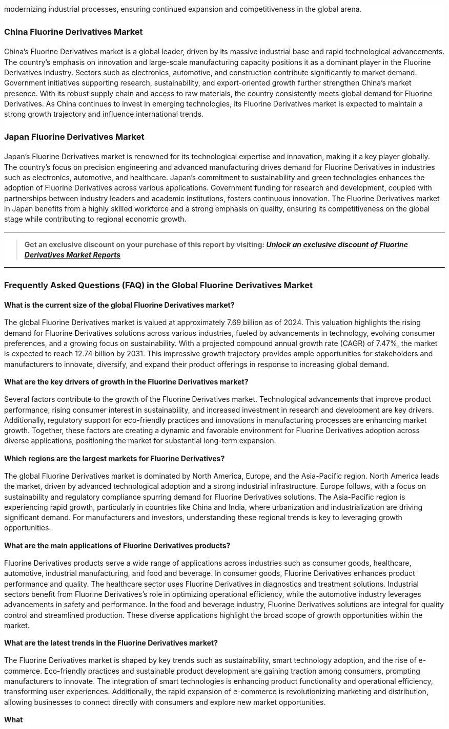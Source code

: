 modernizing industrial processes, ensuring continued expansion and competitiveness in the global arena.</p><h3>China Fluorine Derivatives Market</h3><p>China&rsquo;s Fluorine Derivatives market is a global leader, driven by its massive industrial base and rapid technological advancements. The country&rsquo;s emphasis on innovation and large-scale manufacturing capacity positions it as a dominant player in the Fluorine Derivatives industry. Sectors such as electronics, automotive, and construction contribute significantly to market demand. Government initiatives supporting research, sustainability, and export-oriented growth further strengthen China&rsquo;s market presence. With its robust supply chain and access to raw materials, the country consistently meets global demand for Fluorine Derivatives. As China continues to invest in emerging technologies, its Fluorine Derivatives market is expected to maintain a strong growth trajectory and influence international trends.</p><h3>Japan Fluorine Derivatives Market</h3><p>Japan&rsquo;s Fluorine Derivatives market is renowned for its technological expertise and innovation, making it a key player globally. The country&rsquo;s focus on precision engineering and advanced manufacturing drives demand for Fluorine Derivatives in industries such as electronics, automotive, and healthcare. Japan&rsquo;s commitment to sustainability and green technologies enhances the adoption of Fluorine Derivatives across various applications. Government funding for research and development, coupled with partnerships between industry leaders and academic institutions, fosters continuous innovation. The Fluorine Derivatives market in Japan benefits from a highly skilled workforce and a strong emphasis on quality, ensuring its competitiveness on the global stage while contributing to regional economic growth.</p><hr /><blockquote><p><strong>Get an exclusive discount on your purchase of this report by visiting: <em><a href="://marketresearchpulse.com/ask-for-discount/53730?utm_source=Github&amp;utm_medium=022">Unlock an exclusive discount of Fluorine Derivatives Market Reports</a></em>&nbsp;</strong></p></blockquote><hr /><h3>Frequently Asked Questions (FAQ) in the Global Fluorine Derivatives Market</h3><p><strong>What is the current size of the global Fluorine Derivatives market?</strong></p><p>The global Fluorine Derivatives market is valued at approximately 7.69 billion as of 2024. This valuation highlights the rising demand for Fluorine Derivatives solutions across various industries, fueled by advancements in technology, evolving consumer preferences, and a growing focus on sustainability. With a projected compound annual growth rate (CAGR) of 7.47%, the market is expected to reach 12.74 billion by 2031. This impressive growth trajectory provides ample opportunities for stakeholders and manufacturers to innovate, diversify, and expand their product offerings in response to increasing global demand.</p><p><strong>What are the key drivers of growth in the Fluorine Derivatives market?</strong></p><p>Several factors contribute to the growth of the Fluorine Derivatives market. Technological advancements that improve product performance, rising consumer interest in sustainability, and increased investment in research and development are key drivers. Additionally, regulatory support for eco-friendly practices and innovations in manufacturing processes are enhancing market growth. Together, these factors are creating a dynamic and favorable environment for Fluorine Derivatives adoption across diverse applications, positioning the market for substantial long-term expansion.</p><p><strong>Which regions are the largest markets for Fluorine Derivatives?</strong></p><p>The global Fluorine Derivatives market is dominated by North America, Europe, and the Asia-Pacific region. North America leads the market, driven by advanced technological adoption and a strong industrial infrastructure. Europe follows, with a focus on sustainability and regulatory compliance spurring demand for Fluorine Derivatives solutions. The Asia-Pacific region is experiencing rapid growth, particularly in countries like China and India, where urbanization and industrialization are driving significant demand. For manufacturers and investors, understanding these regional trends is key to leveraging growth opportunities.</p><p><strong>What are the main applications of Fluorine Derivatives products?</strong></p><p>Fluorine Derivatives products serve a wide range of applications across industries such as consumer goods, healthcare, automotive, industrial manufacturing, and food and beverage. In consumer goods, Fluorine Derivatives enhances product performance and quality. The healthcare sector uses Fluorine Derivatives in diagnostics and treatment solutions. Industrial sectors benefit from Fluorine Derivatives&rsquo;s role in optimizing operational efficiency, while the automotive industry leverages advancements in safety and performance. In the food and beverage industry, Fluorine Derivatives solutions are integral for quality control and streamlined production. These diverse applications highlight the broad scope of growth opportunities within the market.</p><p><strong>What are the latest trends in the Fluorine Derivatives market?</strong></p><p>The Fluorine Derivatives market is shaped by key trends such as sustainability, smart technology adoption, and the rise of e-commerce. Eco-friendly practices and sustainable product development are gaining traction among consumers, prompting manufacturers to innovate. The integration of smart technologies is enhancing product functionality and operational efficiency, transforming user experiences. Additionally, the rapid expansion of e-commerce is revolutionizing marketing and distribution, allowing businesses to connect directly with consumers and explore new market opportunities.</p><p><strong>What